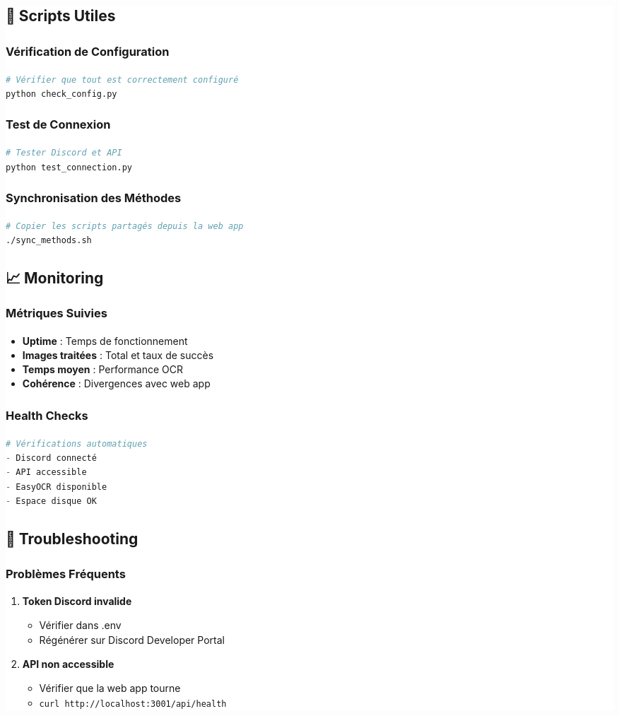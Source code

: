 ## 🔧 Scripts Utiles

### Vérification de Configuration

```bash
# Vérifier que tout est correctement configuré
python check_config.py
```

### Test de Connexion

```bash
# Tester Discord et API
python test_connection.py
```

### Synchronisation des Méthodes

```bash
# Copier les scripts partagés depuis la web app
./sync_methods.sh
```

## 📈 Monitoring

### Métriques Suivies

- **Uptime** : Temps de fonctionnement
- **Images traitées** : Total et taux de succès
- **Temps moyen** : Performance OCR
- **Cohérence** : Divergences avec web app

### Health Checks

```python
# Vérifications automatiques
- Discord connecté
- API accessible
- EasyOCR disponible
- Espace disque OK
```

## 🐛 Troubleshooting

### Problèmes Fréquents

1. **Token Discord invalide**
   - Vérifier dans .env
   - Régénérer sur Discord Developer Portal

2. **API non accessible**
   - Vérifier que la web app tourne
   - `curl http://localhost:3001/api/health`
